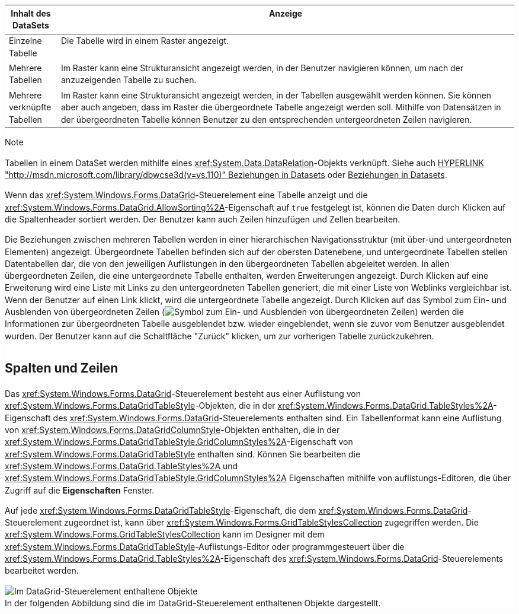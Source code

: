|Inhalt des DataSets|Anzeige|  
|--------------------------|-----------------------|  
|Einzelne Tabelle|Die Tabelle wird in einem Raster angezeigt.|  
|Mehrere Tabellen|Im Raster kann eine Strukturansicht angezeigt werden, in der Benutzer navigieren können, um nach der anzuzeigenden Tabelle zu suchen.|  
|Mehrere verknüpfte Tabellen|Im Raster kann eine Strukturansicht angezeigt werden, in der Tabellen ausgewählt werden können. Sie können aber auch angeben, dass im Raster die übergeordnete Tabelle angezeigt werden soll. Mithilfe von Datensätzen in der übergeordneten Tabelle können Benutzer zu den entsprechenden untergeordneten Zeilen navigieren.|  
  
> [!NOTE]
>  Tabellen in einem DataSet werden mithilfe eines <xref:System.Data.DataRelation>-Objekts verknüpft.  Siehe auch [HYPERLINK "http://msdn.microsoft.com/library/dbwcse3d(v=vs.110)" Beziehungen in Datasets](https://msdn.microsoft.com/library/dbwcse3d\(v=vs.110\)) oder [Beziehungen in Datasets](https://msdn.microsoft.com/library/dbwcse3d\(v=vs.120\)).  
  
 Wenn das <xref:System.Windows.Forms.DataGrid>-Steuerelement eine Tabelle anzeigt und die <xref:System.Windows.Forms.DataGrid.AllowSorting%2A>-Eigenschaft auf `true` festgelegt ist, können die Daten durch Klicken auf die Spaltenheader sortiert werden. Der Benutzer kann auch Zeilen hinzufügen und Zellen bearbeiten.  
  
 Die Beziehungen zwischen mehreren Tabellen werden in einer hierarchischen Navigationsstruktur (mit über-und untergeordneten Elementen) angezeigt. Übergeordnete Tabellen befinden sich auf der obersten Datenebene, und untergeordnete Tabellen stellen Datentabellen dar, die von den jeweiligen Auflistungen in den übergeordneten Tabellen abgeleitet werden. In allen übergeordneten Zeilen, die eine untergeordnete Tabelle enthalten, werden Erweiterungen angezeigt. Durch Klicken auf eine Erweiterung wird eine Liste mit Links zu den untergeordneten Tabellen generiert, die mit einer Liste von Weblinks vergleichbar ist. Wenn der Benutzer auf einen Link klickt, wird die untergeordnete Tabelle angezeigt. Durch Klicken auf das Symbol zum Ein- und Ausblenden von übergeordneten Zeilen (![Symbol zum Ein- und Ausblenden von übergeordneten Zeilen](../../../../docs/framework/winforms/controls/media/vbicon.gif "vbIcon")) werden die Informationen zur übergeordneten Tabelle ausgeblendet bzw. wieder eingeblendet, wenn sie zuvor vom Benutzer ausgeblendet wurden. Der Benutzer kann auf die Schaltfläche "Zurück" klicken, um zur vorherigen Tabelle zurückzukehren.  
  
## <a name="columns-and-rows"></a>Spalten und Zeilen  
 Das <xref:System.Windows.Forms.DataGrid>-Steuerelement besteht aus einer Auflistung von <xref:System.Windows.Forms.DataGridTableStyle>-Objekten, die in der <xref:System.Windows.Forms.DataGrid.TableStyles%2A>-Eigenschaft des <xref:System.Windows.Forms.DataGrid>-Steuerelements enthalten sind. Ein Tabellenformat kann eine Auflistung von <xref:System.Windows.Forms.DataGridColumnStyle>-Objekten enthalten, die in der <xref:System.Windows.Forms.DataGridTableStyle.GridColumnStyles%2A>-Eigenschaft von <xref:System.Windows.Forms.DataGridTableStyle> enthalten sind. Können Sie bearbeiten die <xref:System.Windows.Forms.DataGrid.TableStyles%2A> und <xref:System.Windows.Forms.DataGridTableStyle.GridColumnStyles%2A> Eigenschaften mithilfe von auflistungs-Editoren, die über Zugriff auf die **Eigenschaften** Fenster.  
  
 Auf jede <xref:System.Windows.Forms.DataGridTableStyle>-Eigenschaft, die dem <xref:System.Windows.Forms.DataGrid>-Steuerelement zugeordnet ist, kann über <xref:System.Windows.Forms.GridTableStylesCollection> zugegriffen werden. Die <xref:System.Windows.Forms.GridTableStylesCollection> kann im Designer mit dem <xref:System.Windows.Forms.DataGridTableStyle>-Auflistungs-Editor oder programmgesteuert über die <xref:System.Windows.Forms.DataGrid.TableStyles%2A>-Eigenschaft des <xref:System.Windows.Forms.DataGrid>-Steuerelements bearbeitet werden.  
  
 ![Im DataGrid-Steuerelement enthaltene Objekte](../../../../docs/framework/winforms/controls/media/vbcolumns1.gif "vbColumns1")  
In der folgenden Abbildung sind die im DataGrid-Steuerelement enthaltenen Objekte dargestellt.  
  